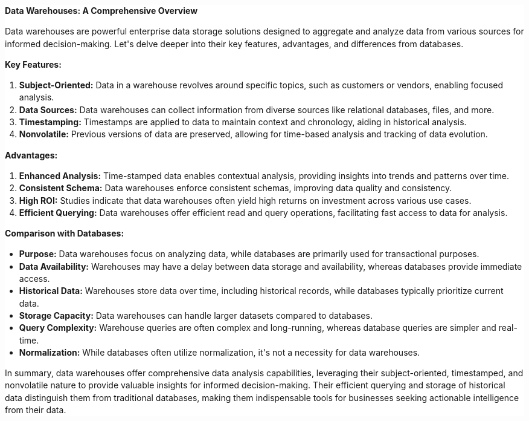 **Data Warehouses: A Comprehensive Overview**

Data warehouses are powerful enterprise data storage solutions designed to aggregate and analyze data from various sources for informed decision-making. Let's delve deeper into their key features, advantages, and differences from databases.

**Key Features:**
1. **Subject-Oriented:** Data in a warehouse revolves around specific topics, such as customers or vendors, enabling focused analysis.
2. **Data Sources:** Data warehouses can collect information from diverse sources like relational databases, files, and more.
3. **Timestamping:** Timestamps are applied to data to maintain context and chronology, aiding in historical analysis.
4. **Nonvolatile:** Previous versions of data are preserved, allowing for time-based analysis and tracking of data evolution.

**Advantages:**
1. **Enhanced Analysis:** Time-stamped data enables contextual analysis, providing insights into trends and patterns over time.
2. **Consistent Schema:** Data warehouses enforce consistent schemas, improving data quality and consistency.
3. **High ROI:** Studies indicate that data warehouses often yield high returns on investment across various use cases.
4. **Efficient Querying:** Data warehouses offer efficient read and query operations, facilitating fast access to data for analysis.

**Comparison with Databases:**
- **Purpose:** Data warehouses focus on analyzing data, while databases are primarily used for transactional purposes.
- **Data Availability:** Warehouses may have a delay between data storage and availability, whereas databases provide immediate access.
- **Historical Data:** Warehouses store data over time, including historical records, while databases typically prioritize current data.
- **Storage Capacity:** Data warehouses can handle larger datasets compared to databases.
- **Query Complexity:** Warehouse queries are often complex and long-running, whereas database queries are simpler and real-time.
- **Normalization:** While databases often utilize normalization, it's not a necessity for data warehouses.

In summary, data warehouses offer comprehensive data analysis capabilities, leveraging their subject-oriented, timestamped, and nonvolatile nature to provide valuable insights for informed decision-making. Their efficient querying and storage of historical data distinguish them from traditional databases, making them indispensable tools for businesses seeking actionable intelligence from their data.